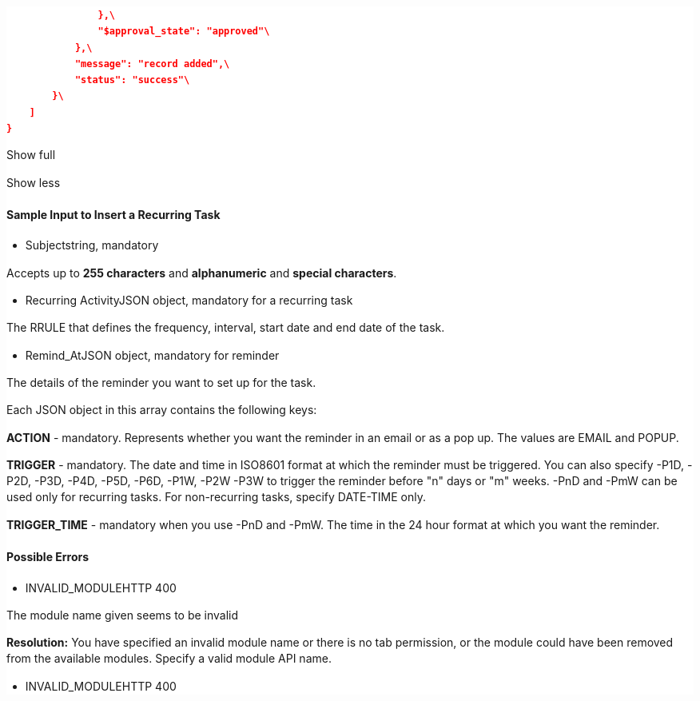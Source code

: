 ``` json
                },\
                "$approval_state": "approved"\
            },\
            "message": "record added",\
            "status": "success"\
        }\
    ]
}
```

Show full

Show less

#### Sample Input to Insert a Recurring Task

- Subjectstring, mandatory



Accepts up to **255 characters** and **alphanumeric** and **special characters**.

- Recurring ActivityJSON object, mandatory for a recurring task



The RRULE that defines the frequency, interval, start date and end date of the task.

- Remind\_AtJSON object, mandatory for reminder



The details of the reminder you want to set up for the task.

Each JSON object in this array contains the following keys:

**ACTION** \- mandatory. Represents whether you want the reminder in an email or as a pop up. The values are EMAIL and POPUP.

**TRIGGER** \- mandatory. The date and time in ISO8601 format at which the reminder must be triggered. You can also specify -P1D, -P2D, -P3D, -P4D, -P5D, -P6D, -P1W, -P2W -P3W to trigger the reminder before "n" days or "m" weeks. -PnD and -PmW can be used only for recurring tasks. For non-recurring tasks, specify DATE-TIME only.

**TRIGGER\_TIME** \- mandatory when you use -PnD and -PmW. The time in the 24 hour format at which you want the reminder.


#### Possible Errors

- INVALID\_MODULEHTTP 400



The module name given seems to be invalid

**Resolution:** You have specified an invalid module name or there is no tab permission, or the module could have been removed from the available modules. Specify a valid module API name.

- INVALID\_MODULEHTTP 400


